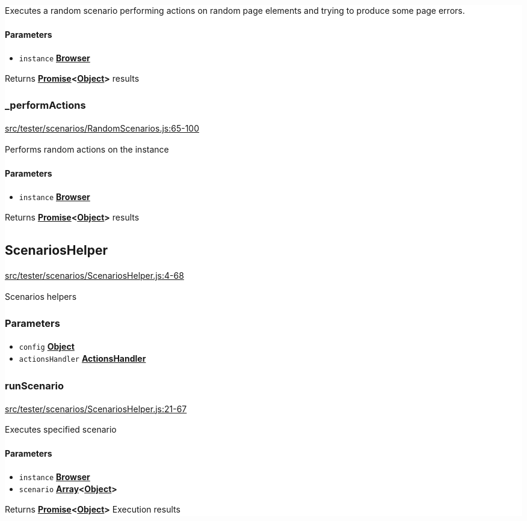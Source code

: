 Executes a random scenario
performing actions on random page elements
and trying to produce some page errors.

#### Parameters

-   `instance` **[Browser][264]** 

Returns **[Promise][260]&lt;[Object][213]>** results

### \_performActions

[src/tester/scenarios/RandomScenarios.js:65-100][344]

Performs random actions on the instance

#### Parameters

-   `instance` **[Browser][264]** 

Returns **[Promise][260]&lt;[Object][213]>** results

## ScenariosHelper

[src/tester/scenarios/ScenariosHelper.js:4-68][345]

Scenarios helpers

### Parameters

-   `config` **[Object][213]** 
-   `actionsHandler` **[ActionsHandler][249]** 

### runScenario

[src/tester/scenarios/ScenariosHelper.js:21-67][346]

Executes specified scenario

#### Parameters

-   `instance` **[Browser][264]** 
-   `scenario` **[Array][224]&lt;[Object][213]>** 

Returns **[Promise][260]&lt;[Object][213]>** Execution results

[1]: #index

[2]: #parameters

[3]: #master

[4]: #index-1

[5]: #parameters-1

[6]: #reporter

[7]: #index-2

[8]: #parameters-2

[9]: #consolereporter

[10]: #parameters-3

[11]: #_handlescenariostart

[12]: #parameters-4

[13]: #_handlescenarioend

[14]: #parameters-5

[15]: #_handleerror

[16]: #parameters-6

[17]: #_handledefinedscenarioend

[18]: #parameters-7


[19]: #_handlefailingscenarioend
[20]: #parameters-8
[21]: #_handlerandomscenarioend
[22]: #parameters-9
[23]: #_logconsole
[24]: #parameters-10
[25]: #filereporter
[26]: #parameters-11
[27]: #_handlescenarioend-1
[28]: #parameters-12
[29]: #_handlefailingscenarioend-1
[30]: #parameters-13
[31]: #_logfile
[32]: #parameters-14
[33]: #_getscenarioname
[34]: #parameters-15
[35]: #_isfailurereported
[36]: #parameters-16
[37]: #reporter-1
[38]: #parameters-17
[39]: #init
[40]: #emit
[41]: #parameters-18
[42]: #_initreporterfromstring
[43]: #parameters-19
[44]: #_initreporterfromclass
[45]: #parameters-20
[46]: #spinnerreporter
[47]: #parameters-21
[48]: #_handleevent
[49]: #scriptwriter
[50]: #index-3
[51]: #parameters-22
[52]: #scenarioshandler
[53]: #parameters-23
[54]: #init-1
[55]: #init-2
[56]: #getscenario
[57]: #_isallowedtostartrandomscenario
[58]: #_loaddefinedscenarios
[59]: #_loadscenariofrompath
[60]: #parameters-24
[61]: #scenarioshandler-1
[62]: #parameters-25
[63]: #init-3
[64]: #init-4
[65]: #getscenario-1
[66]: #_isallowedtostartrandomscenario-1
[67]: #_loaddefinedscenarios-1
[68]: #_loadscenariofrompath-1
[69]: #parameters-26
[70]: #config
[71]: #load
[72]: #parameters-27
[73]: #_setpreviewmode
[74]: #parameters-28
[75]: #helpers
[76]: #getrandomelementfromarray
[77]: #parameters-29
[78]: #formatdigits
[79]: #parameters-30
[80]: #abstractaction
[81]: #parameters-31
[82]: #evaluateaction
[83]: #updateresults
[84]: #parameters-32
[85]: #execute
[86]: #parameters-33
[87]: #action
[88]: #_executeactionlifecycle
[89]: #parameters-34
[90]: #_handleexecutionerror
[91]: #parameters-35
[92]: #_afteractionexecute
[93]: #parameters-36
[94]: #_beforeactionexecute
[95]: #parameters-37
[96]: #_adderrortoresults
[97]: #parameters-38
[98]: #_cleartabs
[99]: #parameters-39
[100]: #_addeventlistener
[101]: #parameters-40
[102]: #_clearalleventlisteners
[103]: #_loginfo
[104]: #parameters-41
[105]: #id
[106]: #isactionavailable
[107]: #actionshandler
[108]: #parameters-42
[109]: #init-5
[110]: #execute-1
[111]: #parameters-43
[112]: #_getaction
[113]: #parameters-44
[114]: #_initactionshelper
[115]: #_loadactions
[116]: #_getavailablepageactions
[117]: #parameters-45
[118]: #actionshelper
[119]: #parameters-46
[120]: #waitforreadystate
[121]: #parameters-47
[122]: #getallvisiblepageelements
[123]: #parameters-48
[124]: #getelement
[125]: #parameters-49
[126]: #getelementselector
[127]: #parameters-50
[128]: #highlightelement
[129]: #parameters-51
[130]: #getelementhtml
[131]: #parameters-52
[132]: #iselementvisible
[133]: #parameters-53
[134]: #backaction
[135]: #action-1
[136]: #parameters-54
[137]: #updateresults-1
[138]: #parameters-55
[139]: #id-1
[140]: #isactionavailable-1
[141]: #parameters-56
[142]: #clickaction
[143]: #action-2
[144]: #parameters-57
[145]: #updateresults-2
[146]: #parameters-58
[147]: #id-2
[148]: #isactionavailable-2
[149]: #typeaction
[150]: #action-3
[151]: #parameters-59
[152]: #_gettext
[153]: #updateresults-3
[154]: #parameters-60
[155]: #id-3
[156]: #isactionavailable-3
[157]: #parameters-61
[158]: #browser
[159]: #parameters-62
[160]: #browser-1
[161]: #page
[162]: #pageerrorhandler
[163]: #initbrowser
[164]: #clear
[165]: #_getbrowser
[166]: #_initfatalerrorhandler
[167]: #_initpageerrorhandler
[168]: #_geteventemitter
[169]: #tester
[170]: #index-4
[171]: #parameters-63
[172]: #messanger
[173]: #report
[174]: #parameters-64
[175]: #requestscenario
[176]: #sendfailingscenario
[177]: #parameters-65
[178]: #runner
[179]: #parameters-66
[180]: #start
[181]: #_startinstance
[182]: #_getbrowserinstance
[183]: #_init
[184]: #_initactionshandler
[185]: #_initscenarioshandler
[186]: #definedscenarios
[187]: #parameters-67
[188]: #type
[189]: #runscenario
[190]: #parameters-68
[191]: #failingscenarios
[192]: #parameters-69
[193]: #type-1
[194]: #runscenario-1
[195]: #parameters-70
[196]: #_getnumberofretryactions
[197]: #parameters-71
[198]: #_reducescenariosteps
[199]: #parameters-72
[200]: #randomscenarios
[201]: #parameters-73
[202]: #type-2
[203]: #runscenario-2
[204]: #parameters-74
[205]: #_performactions
[206]: #parameters-75
[207]: #scenarioshelper
[208]: #parameters-76
[209]: #runscenario-3
[210]: #parameters-77
[211]: https://github.com/crysadrak/QApe/blob/08ee324634c382cf90605c606215747b2902fca9/src/index.js#L15-L39 "Source code on GitHub"
[212]: https://github.com/crysadrak/QApe/blob/08ee324634c382cf90605c606215747b2902fca9/src/master/index.js#L9-L80 "Source code on GitHub"
[213]: https://developer.mozilla.org/docs/Web/JavaScript/Reference/Global_Objects/Object
[214]: https://github.com/crysadrak/QApe/blob/08ee324634c382cf90605c606215747b2902fca9/src/reporter/index.js#L13-L29 "Source code on GitHub"
[215]: https://github.com/crysadrak/QApe/blob/08ee324634c382cf90605c606215747b2902fca9/src/reporter/reporter/ConsoleReporter.js#L7-L115 "Source code on GitHub"
[216]: https://github.com/crysadrak/QApe/blob/08ee324634c382cf90605c606215747b2902fca9/src/reporter/reporter/ConsoleReporter.js#L26-L28 "Source code on GitHub"
[217]: https://github.com/crysadrak/QApe/blob/08ee324634c382cf90605c606215747b2902fca9/src/reporter/reporter/ConsoleReporter.js#L34-L43 "Source code on GitHub"
[218]: https://github.com/crysadrak/QApe/blob/08ee324634c382cf90605c606215747b2902fca9/src/reporter/reporter/ConsoleReporter.js#L49-L51 "Source code on GitHub"
[219]: https://github.com/crysadrak/QApe/blob/08ee324634c382cf90605c606215747b2902fca9/src/reporter/reporter/ConsoleReporter.js#L57-L70 "Source code on GitHub"
[220]: https://github.com/crysadrak/QApe/blob/08ee324634c382cf90605c606215747b2902fca9/src/reporter/reporter/ConsoleReporter.js#L76-L82 "Source code on GitHub"
[221]: https://github.com/crysadrak/QApe/blob/08ee324634c382cf90605c606215747b2902fca9/src/reporter/reporter/ConsoleReporter.js#L88-L99 "Source code on GitHub"
[222]: https://github.com/crysadrak/QApe/blob/08ee324634c382cf90605c606215747b2902fca9/src/reporter/reporter/ConsoleReporter.js#L107-L114 "Source code on GitHub"
[223]: https://developer.mozilla.org/docs/Web/JavaScript/Reference/Global_Objects/String
[224]: https://developer.mozilla.org/docs/Web/JavaScript/Reference/Global_Objects/Array
[225]: https://github.com/crysadrak/QApe/blob/08ee324634c382cf90605c606215747b2902fca9/src/reporter/reporter/FileReporter.js#L11-L104 "Source code on GitHub"
[226]: https://github.com/crysadrak/QApe/blob/08ee324634c382cf90605c606215747b2902fca9/src/reporter/reporter/FileReporter.js#L29-L33 "Source code on GitHub"
[227]: https://github.com/crysadrak/QApe/blob/08ee324634c382cf90605c606215747b2902fca9/src/reporter/reporter/FileReporter.js#L39-L47 "Source code on GitHub"
[228]: https://github.com/crysadrak/QApe/blob/08ee324634c382cf90605c606215747b2902fca9/src/reporter/reporter/FileReporter.js#L55-L73 "Source code on GitHub"
[229]: https://github.com/crysadrak/QApe/blob/08ee324634c382cf90605c606215747b2902fca9/src/reporter/reporter/FileReporter.js#L81-L95 "Source code on GitHub"
[230]: https://github.com/crysadrak/QApe/blob/08ee324634c382cf90605c606215747b2902fca9/src/reporter/reporter/FileReporter.js#L101-L103 "Source code on GitHub"
[231]: https://developer.mozilla.org/docs/Web/JavaScript/Reference/Global_Objects/Boolean
[232]: https://github.com/crysadrak/QApe/blob/08ee324634c382cf90605c606215747b2902fca9/src/reporter/reporter/Reporter.js#L9-L94 "Source code on GitHub"
[233]: https://github.com/crysadrak/QApe/blob/08ee324634c382cf90605c606215747b2902fca9/src/reporter/reporter/Reporter.js#L24-L52 "Source code on GitHub"
[234]: https://github.com/crysadrak/QApe/blob/08ee324634c382cf90605c606215747b2902fca9/src/reporter/reporter/Reporter.js#L60-L68 "Source code on GitHub"
[235]: https://github.com/crysadrak/QApe/blob/08ee324634c382cf90605c606215747b2902fca9/src/reporter/reporter/Reporter.js#L74-L79 "Source code on GitHub"
[236]: https://github.com/crysadrak/QApe/blob/08ee324634c382cf90605c606215747b2902fca9/src/reporter/reporter/Reporter.js#L85-L93 "Source code on GitHub"
[237]: https://github.com/crysadrak/QApe/blob/08ee324634c382cf90605c606215747b2902fca9/src/reporter/reporter/SpinnerReporter.js#L10-L58 "Source code on GitHub"
[238]: https://github.com/crysadrak/QApe/blob/08ee324634c382cf90605c606215747b2902fca9/src/reporter/reporter/SpinnerReporter.js#L38-L48 "Source code on GitHub"
[239]: https://github.com/crysadrak/QApe/blob/08ee324634c382cf90605c606215747b2902fca9/src/scriptwriter/index.js#L11-L27 "Source code on GitHub"
[240]: https://github.com/crysadrak/QApe/blob/08ee324634c382cf90605c606215747b2902fca9/src/scriptwriter/scenarios/ScenariosHandler.js#L8-L113 "Source code on GitHub"
[241]: https://github.com/crysadrak/QApe/blob/08ee324634c382cf90605c606215747b2902fca9/src/scriptwriter/scenarios/ScenariosHandler.js#L25-L30 "Source code on GitHub"
[242]: https://github.com/crysadrak/QApe/blob/08ee324634c382cf90605c606215747b2902fca9/src/tester/scenarios/ScenariosHandler.js#L33-L40 "Source code on GitHub"
[243]: #scenarioshandler
[244]: https://github.com/crysadrak/QApe/blob/08ee324634c382cf90605c606215747b2902fca9/src/scriptwriter/scenarios/ScenariosHandler.js#L39-L59 "Source code on GitHub"
[245]: https://github.com/crysadrak/QApe/blob/08ee324634c382cf90605c606215747b2902fca9/src/scriptwriter/scenarios/ScenariosHandler.js#L69-L79 "Source code on GitHub"
[246]: https://github.com/crysadrak/QApe/blob/08ee324634c382cf90605c606215747b2902fca9/src/scriptwriter/scenarios/ScenariosHandler.js#L84-L97 "Source code on GitHub"
[247]: https://github.com/crysadrak/QApe/blob/08ee324634c382cf90605c606215747b2902fca9/src/scriptwriter/scenarios/ScenariosHandler.js#L104-L112 "Source code on GitHub"
[248]: https://github.com/crysadrak/QApe/blob/08ee324634c382cf90605c606215747b2902fca9/src/tester/scenarios/ScenariosHandler.js#L10-L53 "Source code on GitHub"
[249]: #actionshandler
[250]: https://github.com/crysadrak/QApe/blob/08ee324634c382cf90605c606215747b2902fca9/src/shared/config/Config.js#L7-L42 "Source code on GitHub"
[251]: https://github.com/crysadrak/QApe/blob/08ee324634c382cf90605c606215747b2902fca9/src/shared/config/Config.js#L12-L28 "Source code on GitHub"
[252]: https://github.com/crysadrak/QApe/blob/08ee324634c382cf90605c606215747b2902fca9/src/shared/config/Config.js#L34-L41 "Source code on GitHub"
[253]: https://github.com/crysadrak/QApe/blob/08ee324634c382cf90605c606215747b2902fca9/src/shared/helpers.js#L9-L11 "Source code on GitHub"
[254]: https://github.com/crysadrak/QApe/blob/08ee324634c382cf90605c606215747b2902fca9/src/shared/helpers.js#L20-L22 "Source code on GitHub"
[255]: https://developer.mozilla.org/docs/Web/JavaScript/Reference/Global_Objects/Number
[256]: https://github.com/crysadrak/QApe/blob/08ee324634c382cf90605c606215747b2902fca9/src/tester/actions/AbstractAction.js#L8-L257 "Source code on GitHub"
[257]: #actionshelper
[258]: https://github.com/crysadrak/QApe/blob/08ee324634c382cf90605c606215747b2902fca9/src/tester/actions/AbstractAction.js#L49-L51 "Source code on GitHub"
[259]: https://github.com/crysadrak/QApe/blob/08ee324634c382cf90605c606215747b2902fca9/src/tester/actions/AbstractAction.js#L58-L60 "Source code on GitHub"
[260]: https://developer.mozilla.org/docs/Web/JavaScript/Reference/Global_Objects/Promise
[261]: https://github.com/crysadrak/QApe/blob/08ee324634c382cf90605c606215747b2902fca9/src/tester/actions/AbstractAction.js#L68-L91 "Source code on GitHub"
[262]: https://github.com/crysadrak/QApe/blob/08ee324634c382cf90605c606215747b2902fca9/src/tester/actions/AbstractAction.js#L97-L99 "Source code on GitHub"
[263]: https://github.com/crysadrak/QApe/blob/08ee324634c382cf90605c606215747b2902fca9/src/tester/actions/AbstractAction.js#L111-L127 "Source code on GitHub"
[264]: #browser
[265]: https://github.com/crysadrak/QApe/blob/08ee324634c382cf90605c606215747b2902fca9/src/tester/actions/AbstractAction.js#L133-L139 "Source code on GitHub"
[266]: https://developer.mozilla.org/docs/Web/JavaScript/Reference/Global_Objects/Error
[267]: https://github.com/crysadrak/QApe/blob/08ee324634c382cf90605c606215747b2902fca9/src/tester/actions/AbstractAction.js#L154-L175 "Source code on GitHub"
[268]: https://github.com/crysadrak/QApe/blob/08ee324634c382cf90605c606215747b2902fca9/src/tester/actions/AbstractAction.js#L185-L195 "Source code on GitHub"
[269]: https://github.com/crysadrak/QApe/blob/08ee324634c382cf90605c606215747b2902fca9/src/tester/actions/AbstractAction.js#L201-L206 "Source code on GitHub"
[270]: https://github.com/crysadrak/QApe/blob/08ee324634c382cf90605c606215747b2902fca9/src/tester/actions/AbstractAction.js#L213-L218 "Source code on GitHub"
[271]: https://github.com/crysadrak/QApe/blob/08ee324634c382cf90605c606215747b2902fca9/src/tester/actions/AbstractAction.js#L226-L230 "Source code on GitHub"
[272]: https://developer.mozilla.org/docs/Web/API/EventListener
[273]: https://developer.mozilla.org/docs/Web/JavaScript/Reference/Statements/function
[274]: https://github.com/crysadrak/QApe/blob/08ee324634c382cf90605c606215747b2902fca9/src/tester/actions/AbstractAction.js#L235-L241 "Source code on GitHub"
[275]: https://github.com/crysadrak/QApe/blob/08ee324634c382cf90605c606215747b2902fca9/src/tester/actions/AbstractAction.js#L248-L256 "Source code on GitHub"
[276]: https://github.com/crysadrak/QApe/blob/08ee324634c382cf90605c606215747b2902fca9/src/tester/actions/AbstractAction.js#L12-L14 "Source code on GitHub"
[277]: https://github.com/crysadrak/QApe/blob/08ee324634c382cf90605c606215747b2902fca9/src/tester/actions/AbstractAction.js#L19-L23 "Source code on GitHub"
[278]: https://github.com/crysadrak/QApe/blob/08ee324634c382cf90605c606215747b2902fca9/src/tester/actions/ActionsHandler.js#L9-L136 "Source code on GitHub"
[279]: https://github.com/crysadrak/QApe/blob/08ee324634c382cf90605c606215747b2902fca9/src/tester/actions/ActionsHandler.js#L25-L30 "Source code on GitHub"
[280]: https://github.com/crysadrak/QApe/blob/08ee324634c382cf90605c606215747b2902fca9/src/tester/actions/ActionsHandler.js#L39-L57 "Source code on GitHub"
[281]: https://github.com/crysadrak/QApe/blob/08ee324634c382cf90605c606215747b2902fca9/src/tester/actions/ActionsHandler.js#L66-L78 "Source code on GitHub"
[282]: https://github.com/crysadrak/QApe/blob/08ee324634c382cf90605c606215747b2902fca9/src/tester/actions/ActionsHandler.js#L83-L85 "Source code on GitHub"
[283]: https://github.com/crysadrak/QApe/blob/08ee324634c382cf90605c606215747b2902fca9/src/tester/actions/ActionsHandler.js#L90-L108 "Source code on GitHub"
[284]: https://github.com/crysadrak/QApe/blob/08ee324634c382cf90605c606215747b2902fca9/src/tester/actions/ActionsHandler.js#L116-L135 "Source code on GitHub"
[285]: https://github.com/crysadrak/QApe/blob/08ee324634c382cf90605c606215747b2902fca9/src/tester/actions/ActionsHelper.js#L4-L142 "Source code on GitHub"
[286]: https://github.com/crysadrak/QApe/blob/08ee324634c382cf90605c606215747b2902fca9/src/tester/actions/ActionsHelper.js#L21-L41 "Source code on GitHub"
[287]: https://github.com/crysadrak/QApe/blob/08ee324634c382cf90605c606215747b2902fca9/src/tester/actions/ActionsHelper.js#L48-L68 "Source code on GitHub"
[288]: https://github.com/crysadrak/QApe/blob/08ee324634c382cf90605c606215747b2902fca9/src/tester/actions/ActionsHelper.js#L76-L86 "Source code on GitHub"
[289]: https://github.com/crysadrak/QApe/blob/08ee324634c382cf90605c606215747b2902fca9/src/tester/actions/ActionsHelper.js#L93-L97 "Source code on GitHub"
[290]: https://github.com/crysadrak/QApe/blob/08ee324634c382cf90605c606215747b2902fca9/src/tester/actions/ActionsHelper.js#L104-L122 "Source code on GitHub"
[291]: https://github.com/crysadrak/QApe/blob/08ee324634c382cf90605c606215747b2902fca9/src/tester/actions/ActionsHelper.js#L128-L132 "Source code on GitHub"
[292]: https://github.com/crysadrak/QApe/blob/08ee324634c382cf90605c606215747b2902fca9/src/tester/actions/ActionsHelper.js#L139-L141 "Source code on GitHub"
[293]: https://github.com/crysadrak/QApe/blob/08ee324634c382cf90605c606215747b2902fca9/src/tester/actions/BackAction.js#L9-L58 "Source code on GitHub"
[294]: https://github.com/crysadrak/QApe/blob/08ee324634c382cf90605c606215747b2902fca9/src/tester/actions/BackAction.js#L36-L42 "Source code on GitHub"
[295]: https://github.com/crysadrak/QApe/blob/08ee324634c382cf90605c606215747b2902fca9/src/tester/actions/BackAction.js#L49-L57 "Source code on GitHub"
[296]: https://github.com/crysadrak/QApe/blob/08ee324634c382cf90605c606215747b2902fca9/src/tester/actions/BackAction.js#L13-L15 "Source code on GitHub"
[297]: https://github.com/crysadrak/QApe/blob/08ee324634c382cf90605c606215747b2902fca9/src/tester/actions/BackAction.js#L21-L28 "Source code on GitHub"
[298]: https://github.com/crysadrak/QApe/blob/08ee324634c382cf90605c606215747b2902fca9/src/tester/actions/ClickAction.js#L8-L55 "Source code on GitHub"
[299]: https://github.com/crysadrak/QApe/blob/08ee324634c382cf90605c606215747b2902fca9/src/tester/actions/ClickAction.js#L34-L43 "Source code on GitHub"
[300]: https://github.com/crysadrak/QApe/blob/08ee324634c382cf90605c606215747b2902fca9/src/tester/actions/ClickAction.js#L50-L54 "Source code on GitHub"
[301]: https://github.com/crysadrak/QApe/blob/08ee324634c382cf90605c606215747b2902fca9/src/tester/actions/ClickAction.js#L12-L14 "Source code on GitHub"
[302]: https://github.com/crysadrak/QApe/blob/08ee324634c382cf90605c606215747b2902fca9/src/tester/actions/ClickAction.js#L20-L22 "Source code on GitHub"
[303]: https://github.com/crysadrak/QApe/blob/08ee324634c382cf90605c606215747b2902fca9/src/tester/actions/TypeAction.js#L11-L88 "Source code on GitHub"
[304]: https://github.com/crysadrak/QApe/blob/08ee324634c382cf90605c606215747b2902fca9/src/tester/actions/TypeAction.js#L52-L63 "Source code on GitHub"
[305]: https://github.com/crysadrak/QApe/blob/08ee324634c382cf90605c606215747b2902fca9/src/tester/actions/TypeAction.js#L69-L75 "Source code on GitHub"
[306]: https://github.com/crysadrak/QApe/blob/08ee324634c382cf90605c606215747b2902fca9/src/tester/actions/TypeAction.js#L82-L87 "Source code on GitHub"
[307]: https://github.com/crysadrak/QApe/blob/08ee324634c382cf90605c606215747b2902fca9/src/tester/actions/TypeAction.js#L15-L17 "Source code on GitHub"
[308]: https://github.com/crysadrak/QApe/blob/08ee324634c382cf90605c606215747b2902fca9/src/tester/actions/TypeAction.js#L24-L40 "Source code on GitHub"
[309]: https://github.com/crysadrak/QApe/blob/08ee324634c382cf90605c606215747b2902fca9/src/tester/browser/Browser.js#L8-L137 "Source code on GitHub"
[310]: https://github.com/crysadrak/QApe/blob/08ee324634c382cf90605c606215747b2902fca9/src/tester/browser/Browser.js#L25-L27 "Source code on GitHub"
[311]: https://github.com/crysadrak/QApe/blob/08ee324634c382cf90605c606215747b2902fca9/src/tester/browser/Browser.js#L32-L34 "Source code on GitHub"
[312]: https://github.com/crysadrak/QApe/blob/08ee324634c382cf90605c606215747b2902fca9/src/tester/browser/Browser.js#L44-L46 "Source code on GitHub"
[313]: https://github.com/crysadrak/QApe/blob/08ee324634c382cf90605c606215747b2902fca9/src/tester/browser/Browser.js#L52-L61 "Source code on GitHub"
[314]: https://github.com/crysadrak/QApe/blob/08ee324634c382cf90605c606215747b2902fca9/src/tester/browser/Browser.js#L67-L71 "Source code on GitHub"
[315]: https://github.com/crysadrak/QApe/blob/08ee324634c382cf90605c606215747b2902fca9/src/tester/browser/Browser.js#L80-L94 "Source code on GitHub"
[316]: https://github.com/crysadrak/QApe/blob/08ee324634c382cf90605c606215747b2902fca9/src/tester/browser/Browser.js#L102-L115 "Source code on GitHub"
[317]: https://github.com/crysadrak/QApe/blob/08ee324634c382cf90605c606215747b2902fca9/src/tester/browser/Browser.js#L122-L129 "Source code on GitHub"
[318]: https://github.com/crysadrak/QApe/blob/08ee324634c382cf90605c606215747b2902fca9/src/tester/browser/Browser.js#L134-L136 "Source code on GitHub"
[319]: https://github.com/crysadrak/QApe/blob/08ee324634c382cf90605c606215747b2902fca9/src/tester/index.js#L12-L23 "Source code on GitHub"
[320]: #runner
[321]: https://github.com/crysadrak/QApe/blob/08ee324634c382cf90605c606215747b2902fca9/src/tester/messanger.js#L9-L11 "Source code on GitHub"
[322]: https://github.com/crysadrak/QApe/blob/08ee324634c382cf90605c606215747b2902fca9/src/tester/messanger.js#L19-L29 "Source code on GitHub"
[323]: https://github.com/crysadrak/QApe/blob/08ee324634c382cf90605c606215747b2902fca9/src/tester/messanger.js#L36-L38 "Source code on GitHub"
[324]: https://github.com/crysadrak/QApe/blob/08ee324634c382cf90605c606215747b2902fca9/src/tester/Runner.js#L9-L109 "Source code on GitHub"
[325]: https://github.com/crysadrak/QApe/blob/08ee324634c382cf90605c606215747b2902fca9/src/tester/Runner.js#L26-L36 "Source code on GitHub"
[326]: https://github.com/crysadrak/QApe/blob/08ee324634c382cf90605c606215747b2902fca9/src/tester/Runner.js#L42-L78 "Source code on GitHub"
[327]: https://github.com/crysadrak/QApe/blob/08ee324634c382cf90605c606215747b2902fca9/src/tester/Runner.js#L84-L86 "Source code on GitHub"
[328]: https://github.com/crysadrak/QApe/blob/08ee324634c382cf90605c606215747b2902fca9/src/tester/Runner.js#L91-L94 "Source code on GitHub"
[329]: https://github.com/crysadrak/QApe/blob/08ee324634c382cf90605c606215747b2902fca9/src/tester/Runner.js#L99-L101 "Source code on GitHub"
[330]: https://github.com/crysadrak/QApe/blob/08ee324634c382cf90605c606215747b2902fca9/src/tester/Runner.js#L106-L108 "Source code on GitHub"
[331]: https://github.com/crysadrak/QApe/blob/08ee324634c382cf90605c606215747b2902fca9/src/tester/scenarios/DefinedScenarios.js#L8-L55 "Source code on GitHub"
[332]: #scenarioshelper
[333]: https://github.com/crysadrak/QApe/blob/08ee324634c382cf90605c606215747b2902fca9/src/tester/scenarios/DefinedScenarios.js#L23-L25 "Source code on GitHub"
[334]: https://github.com/crysadrak/QApe/blob/08ee324634c382cf90605c606215747b2902fca9/src/tester/scenarios/DefinedScenarios.js#L33-L54 "Source code on GitHub"
[335]: https://github.com/crysadrak/QApe/blob/08ee324634c382cf90605c606215747b2902fca9/src/tester/scenarios/FailingScenarios.js#L8-L112 "Source code on GitHub"
[336]: https://github.com/crysadrak/QApe/blob/08ee324634c382cf90605c606215747b2902fca9/src/tester/scenarios/FailingScenarios.js#L23-L25 "Source code on GitHub"
[337]: https://github.com/crysadrak/QApe/blob/08ee324634c382cf90605c606215747b2902fca9/src/tester/scenarios/FailingScenarios.js#L35-L74 "Source code on GitHub"
[338]: https://github.com/crysadrak/QApe/blob/08ee324634c382cf90605c606215747b2902fca9/src/tester/scenarios/FailingScenarios.js#L81-L87 "Source code on GitHub"
[339]: https://github.com/crysadrak/QApe/blob/08ee324634c382cf90605c606215747b2902fca9/src/tester/scenarios/FailingScenarios.js#L96-L111 "Source code on GitHub"
[340]: https://github.com/crysadrak/QApe/blob/08ee324634c382cf90605c606215747b2902fca9/src/tester/scenarios/RandomScenarios.js#L8-L101 "Source code on GitHub"
[341]: #reporter
[342]: https://github.com/crysadrak/QApe/blob/08ee324634c382cf90605c606215747b2902fca9/src/tester/scenarios/RandomScenarios.js#L26-L28 "Source code on GitHub"
[343]: https://github.com/crysadrak/QApe/blob/08ee324634c382cf90605c606215747b2902fca9/src/tester/scenarios/RandomScenarios.js#L37-L58 "Source code on GitHub"
[344]: https://github.com/crysadrak/QApe/blob/08ee324634c382cf90605c606215747b2902fca9/src/tester/scenarios/RandomScenarios.js#L65-L100 "Source code on GitHub"
[345]: https://github.com/crysadrak/QApe/blob/08ee324634c382cf90605c606215747b2902fca9/src/tester/scenarios/ScenariosHelper.js#L4-L68 "Source code on GitHub"
[346]: https://github.com/crysadrak/QApe/blob/08ee324634c382cf90605c606215747b2902fca9/src/tester/scenarios/ScenariosHelper.js#L21-L67 "Source code on GitHub"